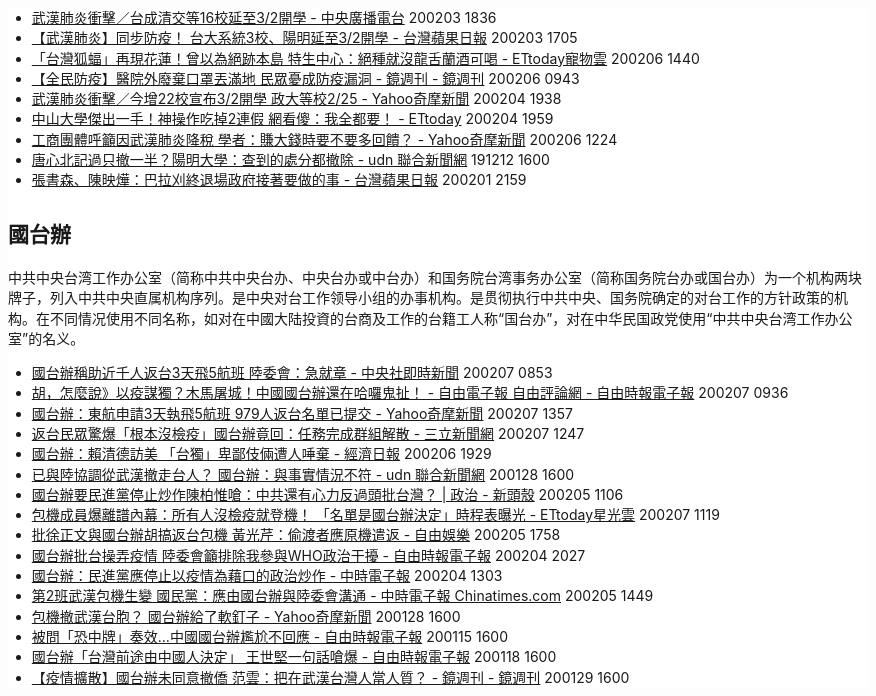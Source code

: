- [武漢肺炎衝擊／台成清交等16校延至3/2開學 - 中央廣播電台](https://www.rti.org.tw/news/view/id/2050238 "武漢肺炎衝擊／台成清交等16校延至3/2開學 - 中央廣播電台") 200203 1836
- [【武漢肺炎】同步防疫！ 台大系統3校、陽明延至3/2開學 - 台灣蘋果日報](https://tw.appledaily.com/life/20200203/33HPKK6XRB4I72JZTUAILAKJLM/ "【武漢肺炎】同步防疫！ 台大系統3校、陽明延至3/2開學 - 台灣蘋果日報") 200203 1705
- [「台灣狐蝠」再現花蓮！曾以為絕跡本島 特生中心：絕種就沒龍舌蘭酒可喝 - ETtoday寵物雲](https://pets.ettoday.net/news/1639109 "「台灣狐蝠」再現花蓮！曾以為絕跡本島 特生中心：絕種就沒龍舌蘭酒可喝 - ETtoday寵物雲") 200206 1440
- [【全民防疫】醫院外廢棄口罩丟滿地 民眾憂成防疫漏洞 - 鏡週刊 - 鏡週刊](https://www.mirrormedia.mg/story/20200206soc001 "【全民防疫】醫院外廢棄口罩丟滿地 民眾憂成防疫漏洞 - 鏡週刊 - 鏡週刊") 200206 0943
- [武漢肺炎衝擊／今增22校宣布3/2開學 政大等校2/25 - Yahoo奇摩新聞](https://tw.news.yahoo.com/%E6%AD%A6%E6%BC%A2%E8%82%BA%E7%82%8E%E8%A1%9D%E6%93%8A-%E4%BB%8A%E5%A2%9E22%E6%A0%A1%E5%AE%A3%E5%B8%833-2%E9%96%8B%E5%AD%B8-%E6%94%BF%E5%A4%A7%E7%AD%89%E6%A0%A12-25-105718705.html "武漢肺炎衝擊／今增22校宣布3/2開學 政大等校2/25 - Yahoo奇摩新聞") 200204 1938
- [中山大學傑出一手！神操作吃掉2連假 網看傻：我全都要！ - ETtoday](https://www.ettoday.net/news/20200204/1638027.htm "中山大學傑出一手！神操作吃掉2連假 網看傻：我全都要！ - ETtoday") 200204 1959
- [工商團體呼籲因武漢肺炎降稅 學者：賺大錢時要不要多回饋？ - Yahoo奇摩新聞](https://tw.news.yahoo.com/%E5%B7%A5%E5%95%86%E5%9C%98%E9%AB%94%E5%91%BC%E7%B1%B2%E5%9B%A0%E6%AD%A6%E6%BC%A2%E8%82%BA%E7%82%8E%E9%99%8D%E7%A8%85-%E5%AD%B8%E8%80%85-%E8%B3%BA%E5%A4%A7%E9%8C%A2%E6%99%82%E8%A6%81%E4%B8%8D%E8%A6%81%E5%A4%9A%E5%9B%9E%E9%A5%8B-042406248.html "工商團體呼籲因武漢肺炎降稅 學者：賺大錢時要不要多回饋？ - Yahoo奇摩新聞") 200206 1224
- [唐心北記過只撤一半？陽明大學：查到的處分都撤除 - udn 聯合新聞網](https://udn.com/news/story/6885/4222529 "唐心北記過只撤一半？陽明大學：查到的處分都撤除 - udn 聯合新聞網") 191212 1600
- [張書森、陳映燁：巴拉刈終退場政府接著要做的事 - 台灣蘋果日報](https://tw.appledaily.com/forum/20200201/CRH7R65XWAZAYFEOA6P54VQ3TE/ "張書森、陳映燁：巴拉刈終退場政府接著要做的事 - 台灣蘋果日報") 200201 2159

## 國台辦

中共中央台湾工作办公室（简称中共中央台办、中央台办或中台办）和国务院台湾事务办公室（简称国务院台办或国台办）为一个机构两块牌子，列入中共中央直属机构序列。是中央对台工作领导小组的办事机构。是贯彻执行中共中央、国务院确定的对台工作的方针政策的机构。在不同情况使用不同名称，如对在中國大陆投資的台商及工作的台籍工人称“国台办”，对在中华民国政党使用“中共中央台湾工作办公室”的名义。
- [國台辦稱助近千人返台3天飛5航班 陸委會：急就章 - 中央社即時新聞](https://www.cna.com.tw/news/firstnews/202002070025.aspx "國台辦稱助近千人返台3天飛5航班 陸委會：急就章 - 中央社即時新聞") 200207 0853
- [胡，怎麼說》以疫謀獨？木馬屠城！中國國台辦還在哈囉鬼扯！ - 自由電子報 自由評論網 - 自由時報電子報](https://talk.ltn.com.tw/article/breakingnews/3060366 "胡，怎麼說》以疫謀獨？木馬屠城！中國國台辦還在哈囉鬼扯！ - 自由電子報 自由評論網 - 自由時報電子報") 200207 0936
- [國台辦：東航申請3天執飛5航班 979人返台名單已提交 - Yahoo奇摩新聞](https://tw.news.yahoo.com/video/%E5%9C%8B%E5%8F%B0%E8%BE%A6-%E6%9D%B1%E8%88%AA%E7%94%B3%E8%AB%8B3%E5%A4%A9%E5%9F%B7%E9%A3%9B5%E8%88%AA%E7%8F%AD-979%E4%BA%BA%E8%BF%94%E5%8F%B0%E5%90%8D%E5%96%AE%E5%B7%B2%E6%8F%90%E4%BA%A4-054421888.html "國台辦：東航申請3天執飛5航班 979人返台名單已提交 - Yahoo奇摩新聞") 200207 1357
- [返台民眾驚爆「根本沒檢疫」國台辦竟回：任務完成群組解散 - 三立新聞網](https://www.setn.com/News.aspx?NewsID=685203 "返台民眾驚爆「根本沒檢疫」國台辦竟回：任務完成群組解散 - 三立新聞網") 200207 1247
- [國台辦：賴清德訪美 「台獨」卑鄙伎倆遭人唾棄 - 經濟日報](https://money.udn.com/money/story/5603/4326677 "國台辦：賴清德訪美 「台獨」卑鄙伎倆遭人唾棄 - 經濟日報") 200206 1929
- [已與陸協調從武漢撤走台人？ 國台辦：與事實情況不符 - udn 聯合新聞網](https://udn.com/news/story/6656/4308755 "已與陸協調從武漢撤走台人？ 國台辦：與事實情況不符 - udn 聯合新聞網") 200128 1600
- [國台辦要民進黨停止炒作陳柏惟嗆：中共還有心力反過頭批台灣？ | 政治 - 新頭殼](https://newtalk.tw/news/view/2020-02-05/362246 "國台辦要民進黨停止炒作陳柏惟嗆：中共還有心力反過頭批台灣？ | 政治 - 新頭殼") 200205 1106
- [包機成員爆離譜內幕：所有人沒檢疫就登機！ 「名單是國台辦決定」時程表曝光 - ETtoday星光雲](https://star.ettoday.net/news/1640168 "包機成員爆離譜內幕：所有人沒檢疫就登機！ 「名單是國台辦決定」時程表曝光 - ETtoday星光雲") 200207 1119
- [批徐正文與國台辦胡搞返台包機 黃光芹：偷渡者應原機遣返 - 自由娛樂](https://ent.ltn.com.tw/news/breakingnews/3058629 "批徐正文與國台辦胡搞返台包機 黃光芹：偷渡者應原機遣返 - 自由娛樂") 200205 1758
- [國台辦批台操弄疫情 陸委會籲排除我參與WHO政治干擾 - 自由時報電子報](https://news.ltn.com.tw/news/life/breakingnews/3057673 "國台辦批台操弄疫情 陸委會籲排除我參與WHO政治干擾 - 自由時報電子報") 200204 2027
- [國台辦：民進黨應停止以疫情為藉口的政治炒作 - 中時電子報](https://www.chinatimes.com/realtimenews/20200204002480-260409 "國台辦：民進黨應停止以疫情為藉口的政治炒作 - 中時電子報") 200204 1303
- [第2班武漢包機生變 國民黨：應由國台辦與陸委會溝通 - 中時電子報 Chinatimes.com](https://www.chinatimes.com/realtimenews/20200205002929-260407 "第2班武漢包機生變 國民黨：應由國台辦與陸委會溝通 - 中時電子報 Chinatimes.com") 200205 1449
- [包機撤武漢台胞？ 國台辦給了軟釘子 - Yahoo奇摩新聞](https://tw.news.yahoo.com/%E5%8C%85%E6%A9%9F%E6%92%A4%E6%AD%A6%E6%BC%A2%E5%8F%B0%E8%83%9E-%E5%9C%8B%E5%8F%B0%E8%BE%A6%E7%B5%A6%E4%BA%86%E8%BB%9F%E9%87%98%E5%AD%90-063009631.html "包機撤武漢台胞？ 國台辦給了軟釘子 - Yahoo奇摩新聞") 200128 1600
- [被問「恐中牌」奏效…中國國台辦尷尬不回應 - 自由時報電子報](https://news.ltn.com.tw/news/politics/breakingnews/3041002 "被問「恐中牌」奏效…中國國台辦尷尬不回應 - 自由時報電子報") 200115 1600
- [國台辦「台灣前途由中國人決定」 王世堅一句話嗆爆 - 自由時報電子報](https://news.ltn.com.tw/news/politics/breakingnews/3044215 "國台辦「台灣前途由中國人決定」 王世堅一句話嗆爆 - 自由時報電子報") 200118 1600
- [【疫情擴散】國台辦未同意撤僑 范雲：把在武漢台灣人當人質？ - 鏡週刊 - 鏡週刊](https://www.mirrormedia.mg/story/20200130edi004 "【疫情擴散】國台辦未同意撤僑 范雲：把在武漢台灣人當人質？ - 鏡週刊 - 鏡週刊") 200129 1600